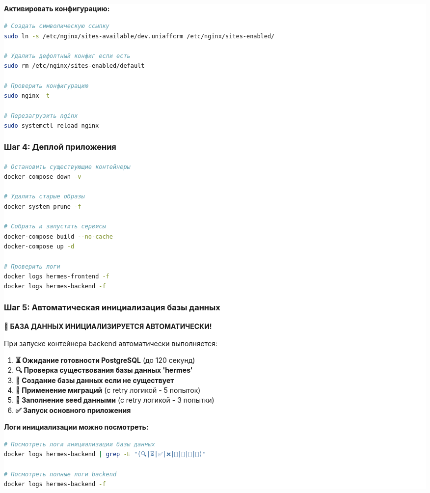**Активировать конфигурацию:**

```bash
# Создать символическую ссылку
sudo ln -s /etc/nginx/sites-available/dev.uniaffcrm /etc/nginx/sites-enabled/

# Удалить дефолтный конфиг если есть
sudo rm /etc/nginx/sites-enabled/default

# Проверить конфигурацию
sudo nginx -t

# Перезагрузить nginx
sudo systemctl reload nginx
```

### **Шаг 4: Деплой приложения**

```bash
# Остановить существующие контейнеры
docker-compose down -v

# Удалить старые образы
docker system prune -f

# Собрать и запустить сервисы
docker-compose build --no-cache
docker-compose up -d

# Проверить логи
docker logs hermes-frontend -f
docker logs hermes-backend -f
```

### **Шаг 5: Автоматическая инициализация базы данных**

**🎉 БАЗА ДАННЫХ ИНИЦИАЛИЗИРУЕТСЯ АВТОМАТИЧЕСКИ!**

При запуске контейнера backend автоматически выполняется:

1. **⏳ Ожидание готовности PostgreSQL** (до 120 секунд)
2. **🔍 Проверка существования базы данных 'hermes'**
3. **📝 Создание базы данных если не существует**
4. **🔄 Применение миграций** (с retry логикой - 5 попыток)
5. **🌱 Заполнение seed данными** (с retry логикой - 3 попытки)
6. **✅ Запуск основного приложения**

**Логи инициализации можно посмотреть:**

```bash
# Посмотреть логи инициализации базы данных
docker logs hermes-backend | grep -E "(🔍|⏳|✅|❌|🔄|🌱|📝|🎉)"

# Посмотреть полные логи backend
docker logs hermes-backend -f
```
